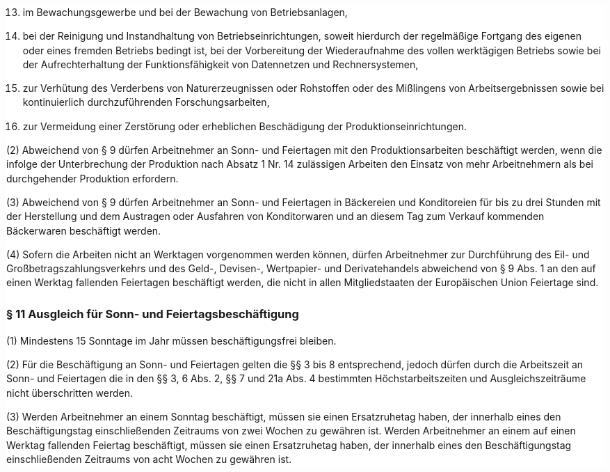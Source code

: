 
13. im Bewachungsgewerbe und bei der Bewachung von Betriebsanlagen,


14. bei der Reinigung und Instandhaltung von Betriebseinrichtungen, soweit
    hierdurch der regelmäßige Fortgang des eigenen oder eines fremden
    Betriebs bedingt ist, bei der Vorbereitung der Wiederaufnahme des
    vollen werktägigen Betriebs sowie bei der Aufrechterhaltung der
    Funktionsfähigkeit von Datennetzen und Rechnersystemen,


15. zur Verhütung des Verderbens von Naturerzeugnissen oder Rohstoffen
    oder des Mißlingens von Arbeitsergebnissen sowie bei kontinuierlich
    durchzuführenden Forschungsarbeiten,


16. zur Vermeidung einer Zerstörung oder erheblichen Beschädigung der
    Produktionseinrichtungen.




(2) Abweichend von § 9 dürfen Arbeitnehmer an Sonn- und Feiertagen mit
den Produktionsarbeiten beschäftigt werden, wenn die infolge der
Unterbrechung der Produktion nach Absatz 1 Nr. 14 zulässigen Arbeiten
den Einsatz von mehr Arbeitnehmern als bei durchgehender Produktion
erfordern.

(3) Abweichend von § 9 dürfen Arbeitnehmer an Sonn- und Feiertagen in
Bäckereien und Konditoreien für bis zu drei Stunden mit der
Herstellung und dem Austragen oder Ausfahren von Konditorwaren und an
diesem Tag zum Verkauf kommenden Bäckerwaren beschäftigt werden.

(4) Sofern die Arbeiten nicht an Werktagen vorgenommen werden können,
dürfen Arbeitnehmer zur Durchführung des Eil- und
Großbetragszahlungsverkehrs und des Geld-, Devisen-, Wertpapier- und
Derivatehandels abweichend von § 9 Abs. 1 an den auf einen Werktag
fallenden Feiertagen beschäftigt werden, die nicht in allen
Mitgliedstaaten der Europäischen Union Feiertage sind.


### § 11 Ausgleich für Sonn- und Feiertagsbeschäftigung

(1) Mindestens 15 Sonntage im Jahr müssen beschäftigungsfrei bleiben.

(2) Für die Beschäftigung an Sonn- und Feiertagen gelten die §§ 3 bis
8 entsprechend, jedoch dürfen durch die Arbeitszeit an Sonn- und
Feiertagen die in den §§ 3, 6 Abs. 2, §§ 7 und 21a Abs. 4 bestimmten
Höchstarbeitszeiten und Ausgleichszeiträume nicht überschritten
werden.

(3) Werden Arbeitnehmer an einem Sonntag beschäftigt, müssen sie einen
Ersatzruhetag haben, der innerhalb eines den Beschäftigungstag
einschließenden Zeitraums von zwei Wochen zu gewähren ist. Werden
Arbeitnehmer an einem auf einen Werktag fallenden Feiertag
beschäftigt, müssen sie einen Ersatzruhetag haben, der innerhalb eines
den Beschäftigungstag einschließenden Zeitraums von acht Wochen zu
gewähren ist.
